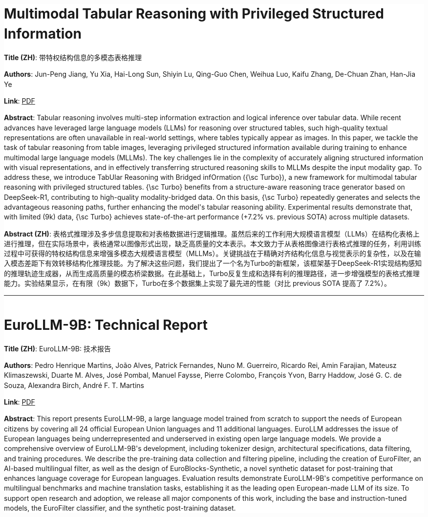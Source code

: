 # Multimodal Tabular Reasoning with Privileged Structured Information 

**Title (ZH)**: 带特权结构信息的多模态表格推理 

**Authors**: Jun-Peng Jiang, Yu Xia, Hai-Long Sun, Shiyin Lu, Qing-Guo Chen, Weihua Luo, Kaifu Zhang, De-Chuan Zhan, Han-Jia Ye  

**Link**: [PDF](https://arxiv.org/pdf/2506.04088)  

**Abstract**: Tabular reasoning involves multi-step information extraction and logical inference over tabular data. While recent advances have leveraged large language models (LLMs) for reasoning over structured tables, such high-quality textual representations are often unavailable in real-world settings, where tables typically appear as images. In this paper, we tackle the task of tabular reasoning from table images, leveraging privileged structured information available during training to enhance multimodal large language models (MLLMs). The key challenges lie in the complexity of accurately aligning structured information with visual representations, and in effectively transferring structured reasoning skills to MLLMs despite the input modality gap. To address these, we introduce TabUlar Reasoning with Bridged infOrmation ({\sc Turbo}), a new framework for multimodal tabular reasoning with privileged structured tables. {\sc Turbo} benefits from a structure-aware reasoning trace generator based on DeepSeek-R1, contributing to high-quality modality-bridged data. On this basis, {\sc Turbo} repeatedly generates and selects the advantageous reasoning paths, further enhancing the model's tabular reasoning ability. Experimental results demonstrate that, with limited ($9$k) data, {\sc Turbo} achieves state-of-the-art performance ($+7.2\%$ vs. previous SOTA) across multiple datasets. 

**Abstract (ZH)**: 表格式推理涉及多步信息提取和对表格数据进行逻辑推理。虽然后来的工作利用大规模语言模型（LLMs）在结构化表格上进行推理，但在实际场景中，表格通常以图像形式出现，缺乏高质量的文本表示。本文致力于从表格图像进行表格式推理的任务，利用训练过程中可获得的特权结构信息来增强多模态大规模语言模型（MLLMs）。关键挑战在于精确对齐结构化信息与视觉表示的复杂性，以及在输入模态差距下有效转移结构化推理技能。为了解决这些问题，我们提出了一个名为Turbo的新框架，该框架基于DeepSeek-R1实现结构感知的推理轨迹生成器，从而生成高质量的模态桥梁数据。在此基础上，Turbo反复生成和选择有利的推理路径，进一步增强模型的表格式推理能力。实验结果显示，在有限（9k）数据下，Turbo在多个数据集上实现了最先进的性能（对比 previous SOTA 提高了 7.2%）。 

---
# EuroLLM-9B: Technical Report 

**Title (ZH)**: EuroLLM-9B: 技术报告 

**Authors**: Pedro Henrique Martins, João Alves, Patrick Fernandes, Nuno M. Guerreiro, Ricardo Rei, Amin Farajian, Mateusz Klimaszewski, Duarte M. Alves, José Pombal, Manuel Faysse, Pierre Colombo, François Yvon, Barry Haddow, José G. C. de Souza, Alexandra Birch, André F. T. Martins  

**Link**: [PDF](https://arxiv.org/pdf/2506.04079)  

**Abstract**: This report presents EuroLLM-9B, a large language model trained from scratch to support the needs of European citizens by covering all 24 official European Union languages and 11 additional languages. EuroLLM addresses the issue of European languages being underrepresented and underserved in existing open large language models. We provide a comprehensive overview of EuroLLM-9B's development, including tokenizer design, architectural specifications, data filtering, and training procedures. We describe the pre-training data collection and filtering pipeline, including the creation of EuroFilter, an AI-based multilingual filter, as well as the design of EuroBlocks-Synthetic, a novel synthetic dataset for post-training that enhances language coverage for European languages. Evaluation results demonstrate EuroLLM-9B's competitive performance on multilingual benchmarks and machine translation tasks, establishing it as the leading open European-made LLM of its size. To support open research and adoption, we release all major components of this work, including the base and instruction-tuned models, the EuroFilter classifier, and the synthetic post-training dataset. 
